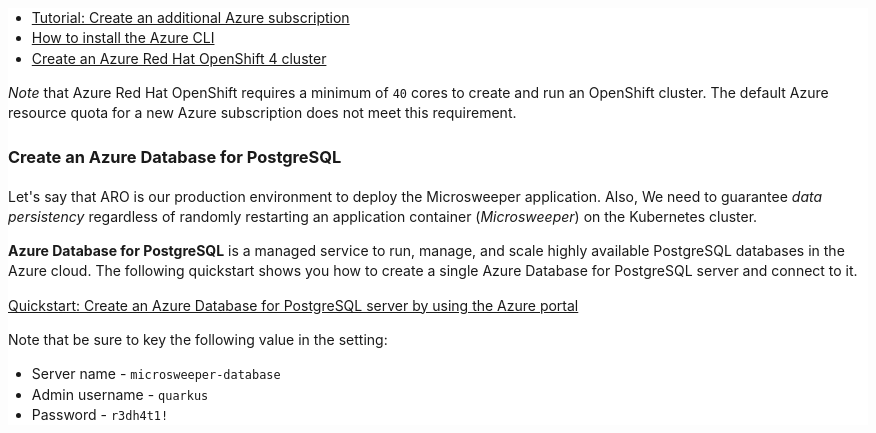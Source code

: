 * [Tutorial: Create an additional Azure subscription](https://docs.microsoft.com/en-us/azure/cost-management-billing/manage/create-subscription)
* [How to install the Azure CLI](https://docs.microsoft.com/en-us/cli/azure/install-azure-cli)
* [Create an Azure Red Hat OpenShift 4 cluster](https://docs.microsoft.com/en-us/azure/openshift/tutorial-create-cluster)

_Note_ that Azure Red Hat OpenShift requires a minimum of `40` cores to create and run an OpenShift cluster. The default Azure resource quota for a new Azure subscription does not meet this requirement.

### Create an Azure Database for PostgreSQL

Let's say that ARO is our production environment to deploy the Microsweeper application. Also, We need to guarantee _data persistency_ regardless of randomly restarting an application container (_Microsweeper_) on the Kubernetes cluster. 

**Azure Database for PostgreSQL** is a managed service to run, manage, and scale highly available PostgreSQL databases in the Azure cloud. The following quickstart shows you how to create a single Azure Database for PostgreSQL server and connect to it.

[Quickstart: Create an Azure Database for PostgreSQL server by using the Azure portal](https://docs.microsoft.com/en-us/azure/postgresql/quickstart-create-server-database-portal)

Note that be sure to key the following value in the setting:

* Server name - `microsweeper-database`
* Admin username - `quarkus`
* Password - `r3dh4t1!`
